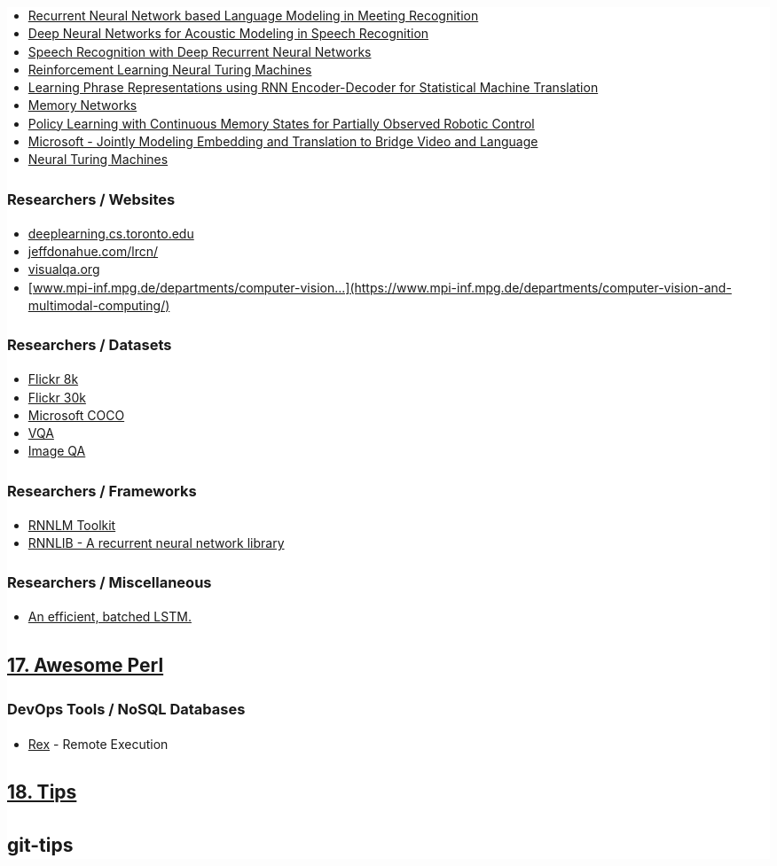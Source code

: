 *   [Recurrent Neural Network based Language Modeling in Meeting Recognition](http://www.fit.vutbr.cz/\~imikolov/rnnlm/ApplicationOfRNNinMeetingRecognition_IS2011.pdf)
*   [Deep Neural Networks for Acoustic Modeling in Speech Recognition](http://cs224d.stanford.edu/papers/maas_paper.pdf)
*   [Speech Recognition with Deep Recurrent Neural Networks](http://www.cs.toronto.edu/\~fritz/absps/RNN13.pdf)
*   [Reinforcement Learning Neural Turing Machines](http://arxiv.org/pdf/1505.00521v1)
*   [Learning Phrase Representations using RNN Encoder-Decoder for Statistical Machine Translation](http://arxiv.org/pdf/1406.1078v3.pdf)
*   [Memory Networks](http://arxiv.org/pdf/1410.3916v10)
*   [Policy Learning with Continuous Memory States for Partially Observed Robotic Control](http://arxiv.org/pdf/1507.01273v1)
*   [Microsoft - Jointly Modeling Embedding and Translation to Bridge Video and Language](http://arxiv.org/pdf/1505.01861v1.pdf)
*   [Neural Turing Machines](http://arxiv.org/pdf/1410.5401v2.pdf)

### Researchers / Websites

*   [deeplearning.cs.toronto.edu](http://deeplearning.cs.toronto.edu/i2t)
*   [jeffdonahue.com/lrcn/](http://jeffdonahue.com/lrcn/)
*   [visualqa.org](http://www.visualqa.org/)
*   [www.mpi-inf.mpg.de/departments/computer-vision...](https://www.mpi-inf.mpg.de/departments/computer-vision-and-multimodal-computing/)

### Researchers / Datasets

*   [Flickr 8k](http://nlp.cs.illinois.edu/HockenmaierGroup/Framing_Image_Description/KCCA.html)
*   [Flickr 30k](http://shannon.cs.illinois.edu/DenotationGraph/)
*   [Microsoft COCO](http://mscoco.org/home/)
*   [VQA](http://www.visualqa.org/)
*   [Image QA](http://www.cs.toronto.edu/\~mren/imageqa/data/cocoqa/)

### Researchers / Frameworks

*   [RNNLM Toolkit](http://rnnlm.org/)
*   [RNNLIB - A recurrent neural network library](http://sourceforge.net/p/rnnl/wiki/Home/)

### Researchers / Miscellaneous

*   [An efficient, batched LSTM.](https://gist.github.com/karpathy/587454dc0146a6ae21fc)

## [17. Awesome Perl](/content/hachiojipm/awesome-perl/week/README.md)

### DevOps Tools / NoSQL Databases

*   [Rex](https://metacpan.org/pod/Rex) - Remote Execution

## [18. Tips](/content/git-tips/tips/week/README.md)

## git-tips
